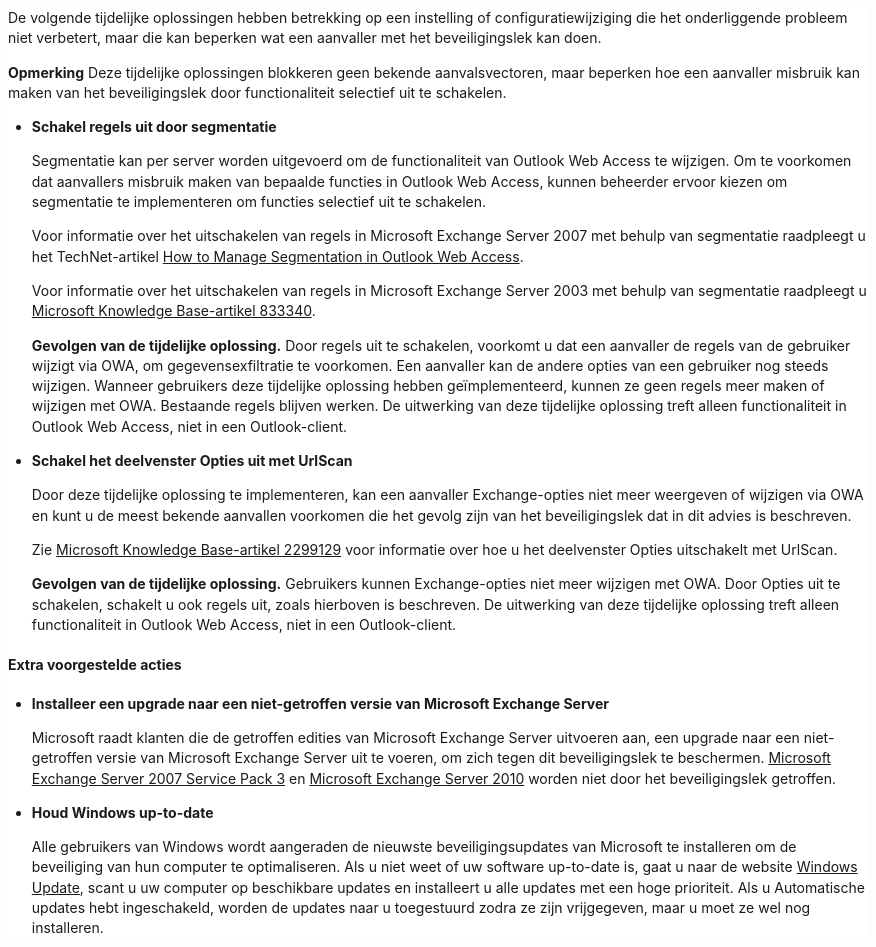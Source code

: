 De volgende tijdelijke oplossingen hebben betrekking op een instelling of configuratiewijziging die het onderliggende probleem niet verbetert, maar die kan beperken wat een aanvaller met het beveiligingslek kan doen.

**Opmerking** Deze tijdelijke oplossingen blokkeren geen bekende aanvalsvectoren, maar beperken hoe een aanvaller misbruik kan maken van het beveiligingslek door functionaliteit selectief uit te schakelen.

-   **Schakel regels uit door segmentatie**

    Segmentatie kan per server worden uitgevoerd om de functionaliteit van Outlook Web Access te wijzigen. Om te voorkomen dat aanvallers misbruik maken van bepaalde functies in Outlook Web Access, kunnen beheerder ervoor kiezen om segmentatie te implementeren om functies selectief uit te schakelen.

    Voor informatie over het uitschakelen van regels in Microsoft Exchange Server 2007 met behulp van segmentatie raadpleegt u het TechNet-artikel [How to Manage Segmentation in Outlook Web Access](http://technet.microsoft.com/en-us/library/bb123962(exchg.80).aspx).

    Voor informatie over het uitschakelen van regels in Microsoft Exchange Server 2003 met behulp van segmentatie raadpleegt u [Microsoft Knowledge Base-artikel 833340](http://support.microsoft.com/kb/833340).

    **Gevolgen van de tijdelijke oplossing.** Door regels uit te schakelen, voorkomt u dat een aanvaller de regels van de gebruiker wijzigt via OWA, om gegevensexfiltratie te voorkomen. Een aanvaller kan de andere opties van een gebruiker nog steeds wijzigen. Wanneer gebruikers deze tijdelijke oplossing hebben geïmplementeerd, kunnen ze geen regels meer maken of wijzigen met OWA. Bestaande regels blijven werken. De uitwerking van deze tijdelijke oplossing treft alleen functionaliteit in Outlook Web Access, niet in een Outlook-client.

-   **Schakel het deelvenster Opties uit met UrlScan**

    Door deze tijdelijke oplossing te implementeren, kan een aanvaller Exchange-opties niet meer weergeven of wijzigen via OWA en kunt u de meest bekende aanvallen voorkomen die het gevolg zijn van het beveiligingslek dat in dit advies is beschreven.

    Zie [Microsoft Knowledge Base-artikel 2299129](http://support.microsoft.com/kb/2299129) voor informatie over hoe u het deelvenster Opties uitschakelt met UrlScan.

    **Gevolgen van de tijdelijke oplossing.** Gebruikers kunnen Exchange-opties niet meer wijzigen met OWA. Door Opties uit te schakelen, schakelt u ook regels uit, zoals hierboven is beschreven. De uitwerking van deze tijdelijke oplossing treft alleen functionaliteit in Outlook Web Access, niet in een Outlook-client.

#### Extra voorgestelde acties

-   **Installeer een upgrade naar een niet-getroffen versie van Microsoft Exchange Server**

    Microsoft raadt klanten die de getroffen edities van Microsoft Exchange Server uitvoeren aan, een upgrade naar een niet-getroffen versie van Microsoft Exchange Server uit te voeren, om zich tegen dit beveiligingslek te beschermen. [Microsoft Exchange Server 2007 Service Pack 3](http://go.microsoft.com/fwlink/?linkid=91472) en [Microsoft Exchange Server 2010](http://www.microsoft.com/exchange/2010) worden niet door het beveiligingslek getroffen.

-   **Houd Windows up-to-date**

    Alle gebruikers van Windows wordt aangeraden de nieuwste beveiligingsupdates van Microsoft te installeren om de beveiliging van hun computer te optimaliseren. Als u niet weet of uw software up-to-date is, gaat u naar de website [Windows Update](http://windowsupdate.microsoft.com/), scant u uw computer op beschikbare updates en installeert u alle updates met een hoge prioriteit. Als u Automatische updates hebt ingeschakeld, worden de updates naar u toegestuurd zodra ze zijn vrijgegeven, maar u moet ze wel nog installeren.

